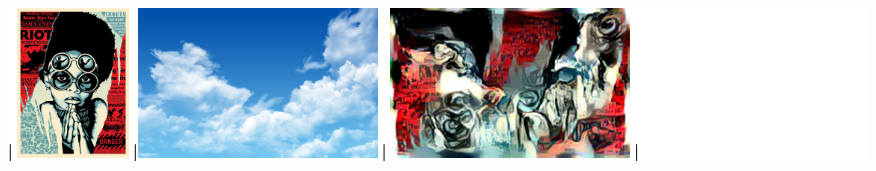 | <img src="./images/styles1/1style24.jpg" height="150"> |<img src="./images/source_image/src0.jpg" height="150"> | <img src="./images/src0/style24.jpg" height="150"> |